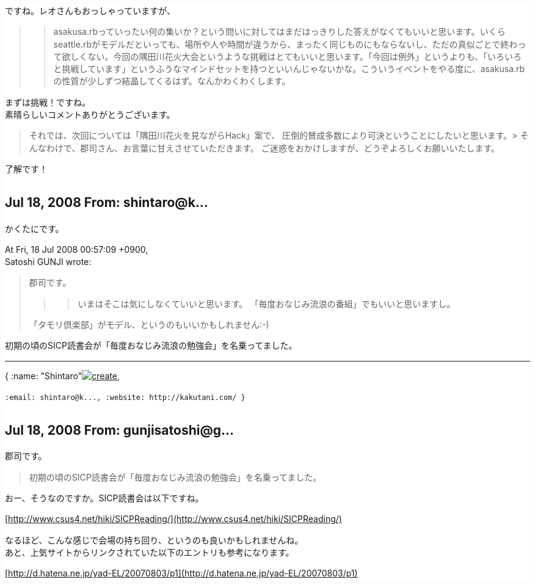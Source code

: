 ですね。レオさんもおっしゃっていますが、

> > asakusa.rbっていったい何の集いか？という問いに対してはまだはっきりした答えがなくてもいいと思います。いくらseattle.rbがモデルだといっても、場所や人や時間が違うから、まったく同じものにもならないし、ただの真似ごとで終わって欲しくない。今回の隅田川花火大会というような挑戦はとてもいいと思います。「今回は例外」というよりも、「いろいろと挑戦しています」というふうなマインドセットを持つといいんじゃないかな。こういうイベントをやる度に、asakusa.rbの性質が少しずつ結晶してくるはず。なんかわくわくします。

まずは挑戦！ですね。  
素晴らしいコメントありがとうございます。

> それでは、次回については「隅田川花火を見ながらHack」案で、 圧倒的賛成多数により可決ということにしたいと思います。> そんなわけで、郡司さん、お言葉に甘えさせていただきます。 ご迷惑をおかけしますが、どうぞよろしくお願いいたします。

了解です！

## Jul 18, 2008 From: shintaro@k...

かくたにです。

At Fri, 18 Jul 2008 00:57:09 +0900,  
Satoshi GUNJI wrote:

> 郡司です。
> 
> > > いまはそこは気にしなくていいと思います。 「毎度おなじみ流浪の番組」でもいいと思いますし。
> 
> 「タモリ倶楽部」がモデル、というのもいいかもしれません:-)

初期の頃のSICP読書会が「毎度おなじみ流浪の勉強会」を名乗ってました。

* * *

{ :name: "Shintaro"[![create](.theme/i/new.png)](.new?t=%22KAKUTANI%22%2C),

    :email: shintaro@k..., :website: http://kakutani.com/ }

## Jul 18, 2008 From: gunjisatoshi@g...

郡司です。

> 初期の頃のSICP読書会が「毎度おなじみ流浪の勉強会」を名乗ってました。

おー、そうなのですか。SICP読書会は以下ですね。

[http://www.csus4.net/hiki/SICPReading/](http://www.csus4.net/hiki/SICPReading/)

なるほど、こんな感じで会場の持ち回り、というのも良いかもしれませんね。  
あと、上気サイトからリンクされていた以下のエントリも参考になります。

[http://d.hatena.ne.jp/yad-EL/20070803/p1](http://d.hatena.ne.jp/yad-EL/20070803/p1)


